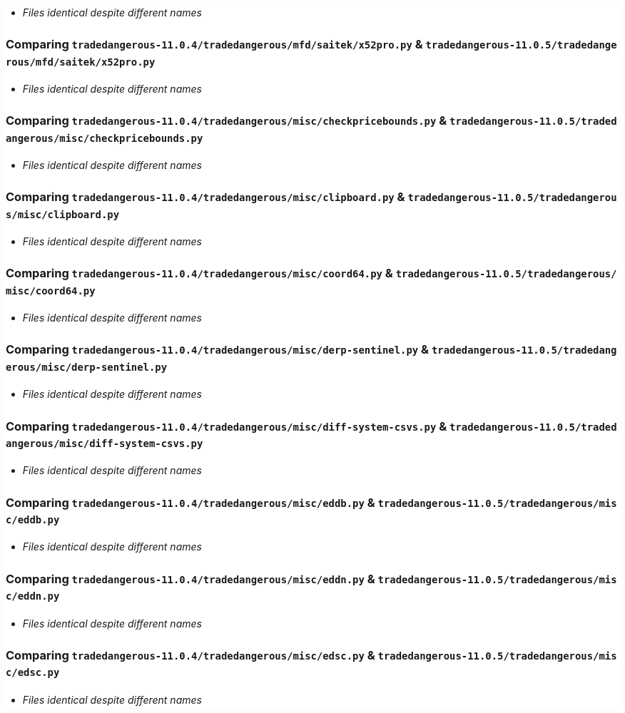  * *Files identical despite different names*

### Comparing `tradedangerous-11.0.4/tradedangerous/mfd/saitek/x52pro.py` & `tradedangerous-11.0.5/tradedangerous/mfd/saitek/x52pro.py`

 * *Files identical despite different names*

### Comparing `tradedangerous-11.0.4/tradedangerous/misc/checkpricebounds.py` & `tradedangerous-11.0.5/tradedangerous/misc/checkpricebounds.py`

 * *Files identical despite different names*

### Comparing `tradedangerous-11.0.4/tradedangerous/misc/clipboard.py` & `tradedangerous-11.0.5/tradedangerous/misc/clipboard.py`

 * *Files identical despite different names*

### Comparing `tradedangerous-11.0.4/tradedangerous/misc/coord64.py` & `tradedangerous-11.0.5/tradedangerous/misc/coord64.py`

 * *Files identical despite different names*

### Comparing `tradedangerous-11.0.4/tradedangerous/misc/derp-sentinel.py` & `tradedangerous-11.0.5/tradedangerous/misc/derp-sentinel.py`

 * *Files identical despite different names*

### Comparing `tradedangerous-11.0.4/tradedangerous/misc/diff-system-csvs.py` & `tradedangerous-11.0.5/tradedangerous/misc/diff-system-csvs.py`

 * *Files identical despite different names*

### Comparing `tradedangerous-11.0.4/tradedangerous/misc/eddb.py` & `tradedangerous-11.0.5/tradedangerous/misc/eddb.py`

 * *Files identical despite different names*

### Comparing `tradedangerous-11.0.4/tradedangerous/misc/eddn.py` & `tradedangerous-11.0.5/tradedangerous/misc/eddn.py`

 * *Files identical despite different names*

### Comparing `tradedangerous-11.0.4/tradedangerous/misc/edsc.py` & `tradedangerous-11.0.5/tradedangerous/misc/edsc.py`

 * *Files identical despite different names*
